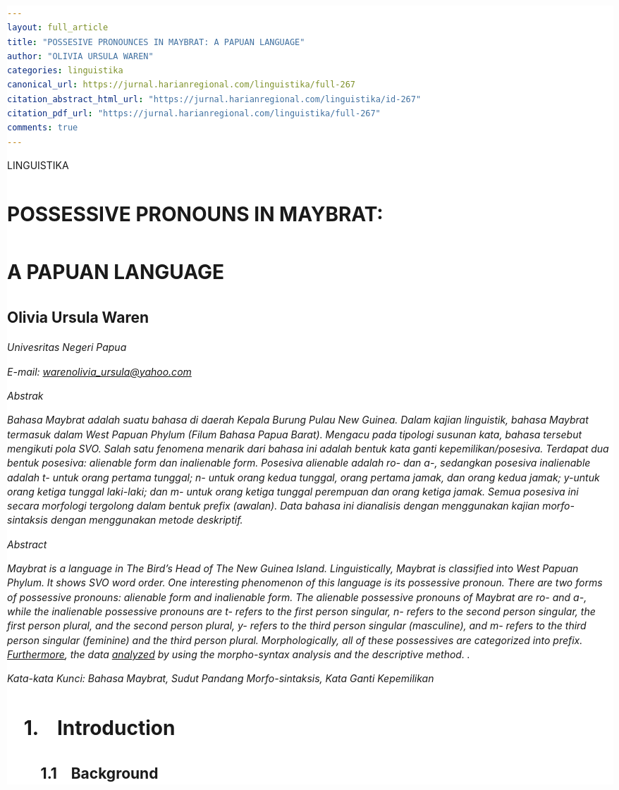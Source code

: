 ```yaml
---
layout: full_article
title: "POSSESIVE PRONOUNCES IN MAYBRAT: A PAPUAN LANGUAGE"
author: "OLIVIA URSULA WAREN"
categories: linguistika
canonical_url: https://jurnal.harianregional.com/linguistika/full-267 
citation_abstract_html_url: "https://jurnal.harianregional.com/linguistika/id-267"
citation_pdf_url: "https://jurnal.harianregional.com/linguistika/full-267"  
comments: true
---
```


<p><span class="font3">LINGUISTIKA</span></p><a name="caption1"></a>
<h1><a name="bookmark0"></a><span class="font5" style="font-weight:bold;"><a name="bookmark1"></a>POSSESSIVE PRONOUNS IN MAYBRAT:</span><br><br><span class="font5" style="font-weight:bold;"><a name="bookmark2"></a>A PAPUAN LANGUAGE</span></h1>
<h2><a name="bookmark3"></a><span class="font4" style="font-weight:bold;"><a name="bookmark4"></a>Olivia Ursula Waren</span></h2>
<p><span class="font4" style="font-style:italic;">Univesritas Negeri Papua</span></p>
<p><span class="font4" style="font-style:italic;">E-mail: </span><a href="mailto:warenolivia_ursula@yahoo.com"><span class="font4" style="font-style:italic;">warenolivia_ursula@yahoo.com</span></a></p>
<p><span class="font3" style="font-style:italic;">Abstrak</span></p>
<p><span class="font3" style="font-style:italic;">Bahasa Maybrat adalah suatu bahasa di daerah Kepala Burung Pulau New Guinea. Dalam kajian linguistik, bahasa Maybrat termasuk dalam West Papuan Phylum (Filum Bahasa Papua Barat). Mengacu pada tipologi susunan kata, bahasa tersebut mengikuti pola SVO. Salah satu fenomena menarik dari bahasa ini adalah bentuk kata ganti kepemilikan/posesiva. Terdapat dua bentuk posesiva: alienable form dan inalienable form. Posesiva alienable adalah ro- dan a-, sedangkan posesiva inalienable adalah t- untuk orang pertama tunggal; n- untuk orang kedua tunggal, orang pertama jamak, dan orang kedua jamak; y-untuk orang ketiga tunggal laki-laki; dan m- untuk orang ketiga tunggal perempuan dan orang ketiga jamak. Semua posesiva ini secara morfologi tergolong dalam bentuk prefix (awalan). Data bahasa ini dianalisis dengan menggunakan kajian morfo-sintaksis dengan menggunakan metode deskriptif.</span></p>
<p><span class="font3" style="font-style:italic;">Abstract</span></p>
<p><span class="font3" style="font-style:italic;">Maybrat is a language in The Bird’s Head of The New Guinea Island. Linguistically, Maybrat is classified into West Papuan Phylum. It shows SVO word order. One interesting phenomenon of this language is its possessive pronoun. There are two forms of possessive pronouns: alienable form and inalienable form. The alienable possessive pronouns of Maybrat are ro- and a-, while the inalienable possessive pronouns are t- refers to the first person singular, n- refers to the second person singular, the first person plural, and the second person plural, y- refers to the third person singular (masculine), and m- refers to the third person singular (feminine) and the third person plural. Morphologically, all of these possessives are categorized into prefix. </span><span class="font3" style="font-style:italic;text-decoration:underline;">Furthermore</span><span class="font3" style="font-style:italic;">, the data </span><span class="font3" style="font-style:italic;text-decoration:underline;">analyzed</span><span class="font3" style="font-style:italic;"> by using the morpho-syntax analysis and the descriptive method. .</span></p>
<p><span class="font3" style="font-style:italic;">Kata-kata Kunci: Bahasa Maybrat, Sudut Pandang Morfo-sintaksis, Kata Ganti Kepemilikan</span></p>
<ul style="list-style:none;"><li>
<h1><a name="bookmark5"></a><span class="font5" style="font-weight:bold;"><a name="bookmark6"></a>1. &nbsp;&nbsp;&nbsp;Introduction</span></h1>
<ul style="list-style:none;">
<li>
<h2><a name="bookmark7"></a><span class="font4" style="font-weight:bold;"><a name="bookmark8"></a>1.1 &nbsp;&nbsp;&nbsp;Background</span></h2></li></ul></li></ul>